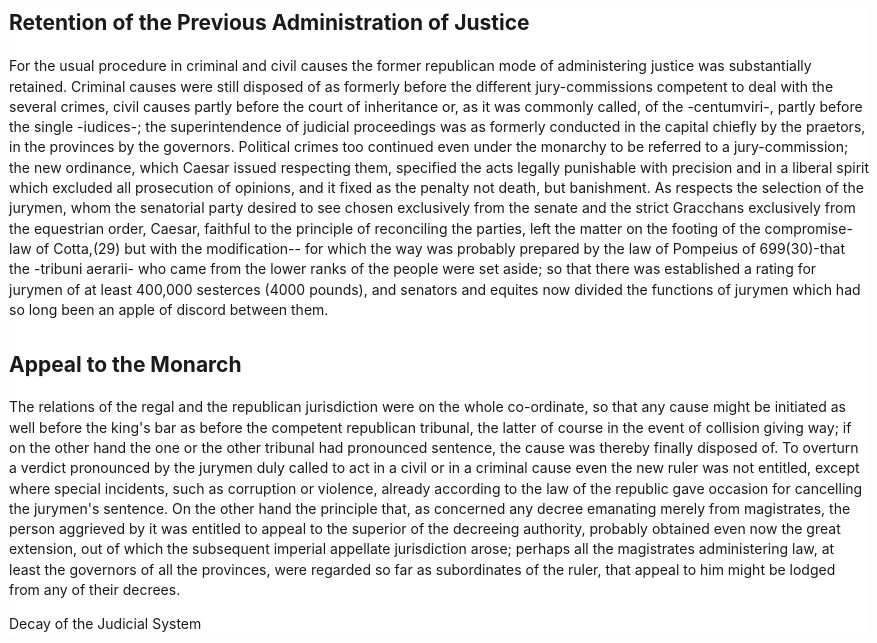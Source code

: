 ## Retention of the Previous Administration of Justice

For the usual procedure in criminal and civil causes the former
republican mode of administering justice was substantially retained.
Criminal causes were still disposed of as formerly before the different
jury-commissions competent to deal with the several crimes,
civil causes partly before the court of inheritance or,
as it was commonly called, of the -centumviri-, partly before
the single -iudices-; the superintendence of judicial proceedings
was as formerly conducted in the capital chiefly by the praetors,
in the provinces by the governors.  Political crimes too continued
even under the monarchy to be referred to a jury-commission;
the new ordinance, which Caesar issued respecting them, specified
the acts legally punishable with precision and in a liberal spirit
which excluded all prosecution of opinions, and it fixed
as the penalty not death, but banishment.  As respects the selection
of the jurymen, whom the senatorial party desired to see chosen
exclusively from the senate and the strict Gracchans exclusively
from the equestrian order, Caesar, faithful to the principle
of reconciling the parties, left the matter on the footing
of the compromise-law of Cotta,(29) but with the modification--
for which the way was probably prepared by the law of Pompeius
of 699(30)-that the -tribuni aerarii- who came from the lower ranks
of the people were set aside; so that there was established a rating
for jurymen of at least 400,000 sesterces (4000 pounds), and senators
and equites now divided the functions of jurymen which had so long
been an apple of discord between them.

## Appeal to the Monarch

The relations of the regal and the republican jurisdiction were
on the whole co-ordinate, so that any cause might be initiated as well
before the king's bar as before the competent republican tribunal,
the latter of course in the event of collision giving way;
if on the other hand the one or the other tribunal had pronounced
sentence, the cause was thereby finally disposed of.  To overturn
a verdict pronounced by the jurymen duly called to act in a civil
or in a criminal cause even the new ruler was not entitled,
except where special incidents, such as corruption or violence,
already according to the law of the republic gave occasion
for cancelling the jurymen's sentence.  On the other hand
the principle that, as concerned any decree emanating merely
from magistrates, the person aggrieved by it was entitled to appeal
to the superior of the decreeing authority, probably obtained
even now the great extension, out of which the subsequent imperial
appellate jurisdiction arose; perhaps all the magistrates
administering law, at least the governors of all the provinces,
were regarded so far as subordinates of the ruler, that appeal
to him might be lodged from any of their decrees.

Decay of the Judicial System
